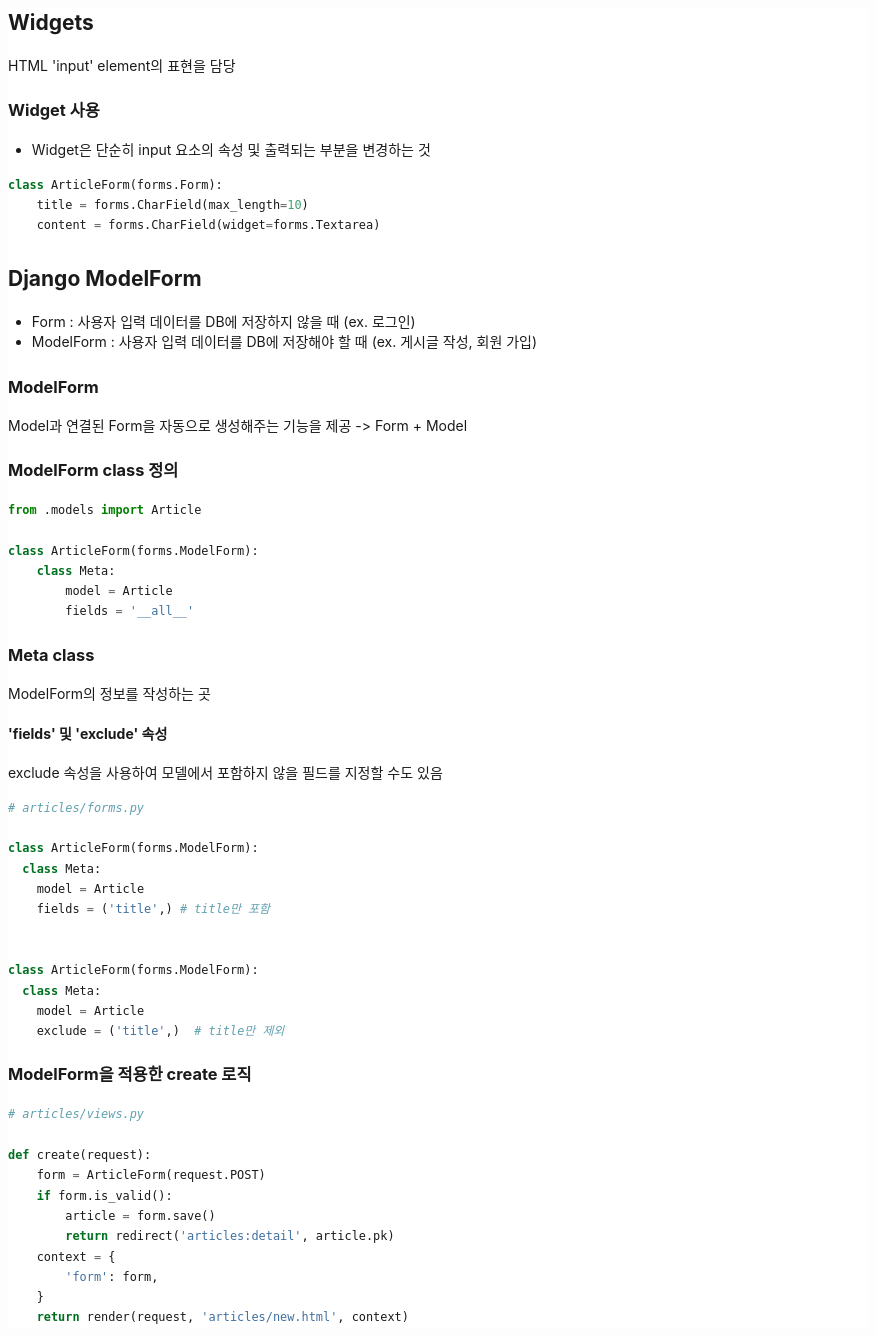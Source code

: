 ## Widgets
HTML 'input' element의 표현을 담당  

### Widget 사용
- Widget은 단순히 input 요소의 속성 및 출력되는 부분을 변경하는 것  
```python
class ArticleForm(forms.Form):
    title = forms.CharField(max_length=10)
    content = forms.CharField(widget=forms.Textarea)
```

## Django ModelForm
- Form : 사용자 입력 데이터를 DB에 저장하지 않을 때 (ex. 로그인)
- ModelForm : 사용자 입력 데이터를 DB에 저장해야 할 때 (ex. 게시글 작성, 회원 가입)

### ModelForm
Model과 연결된 Form을 자동으로 생성해주는 기능을 제공 -> Form + Model

### ModelForm class 정의
```python
from .models import Article

class ArticleForm(forms.ModelForm):
    class Meta:
        model = Article
        fields = '__all__'
```

### Meta class
ModelForm의 정보를 작성하는 곳

#### 'fields' 및 'exclude' 속성
exclude 속성을 사용하여 모델에서 포함하지 않을 필드를 지정할 수도 있음
```python
# articles/forms.py

class ArticleForm(forms.ModelForm):
  class Meta:
    model = Article
    fields = ('title',) # title만 포함


class ArticleForm(forms.ModelForm):
  class Meta:
    model = Article
    exclude = ('title',)  # title만 제외

```

### ModelForm을 적용한 create 로직
```python
# articles/views.py

def create(request):
    form = ArticleForm(request.POST)
    if form.is_valid():
        article = form.save()
        return redirect('articles:detail', article.pk)
    context = {
        'form': form,
    }
    return render(request, 'articles/new.html', context)
```